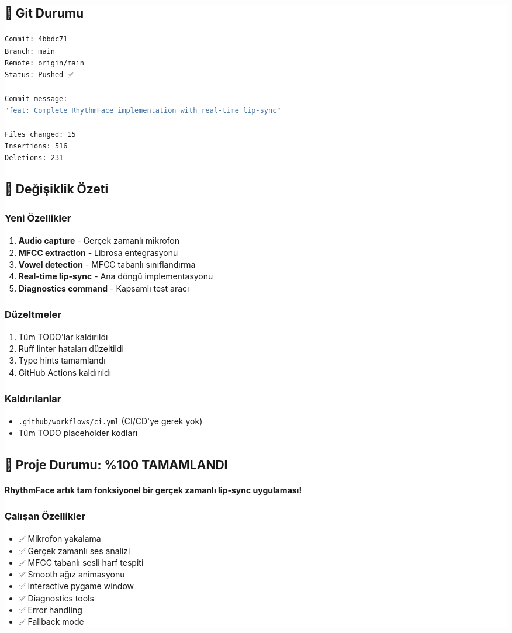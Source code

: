 ## 🚀 Git Durumu

```bash
Commit: 4bbdc71
Branch: main
Remote: origin/main
Status: Pushed ✅

Commit message:
"feat: Complete RhythmFace implementation with real-time lip-sync"

Files changed: 15
Insertions: 516
Deletions: 231
```

## 📝 Değişiklik Özeti

### Yeni Özellikler
1. **Audio capture** - Gerçek zamanlı mikrofon
2. **MFCC extraction** - Librosa entegrasyonu
3. **Vowel detection** - MFCC tabanlı sınıflandırma
4. **Real-time lip-sync** - Ana döngü implementasyonu
5. **Diagnostics command** - Kapsamlı test aracı

### Düzeltmeler
1. Tüm TODO'lar kaldırıldı
2. Ruff linter hataları düzeltildi
3. Type hints tamamlandı
4. GitHub Actions kaldırıldı

### Kaldırılanlar
- `.github/workflows/ci.yml` (CI/CD'ye gerek yok)
- Tüm TODO placeholder kodları

## 🎊 Proje Durumu: %100 TAMAMLANDI

**RhythmFace artık tam fonksiyonel bir gerçek zamanlı lip-sync uygulaması!**

### Çalışan Özellikler
- ✅ Mikrofon yakalama
- ✅ Gerçek zamanlı ses analizi
- ✅ MFCC tabanlı sesli harf tespiti
- ✅ Smooth ağız animasyonu
- ✅ Interactive pygame window
- ✅ Diagnostics tools
- ✅ Error handling
- ✅ Fallback mode
